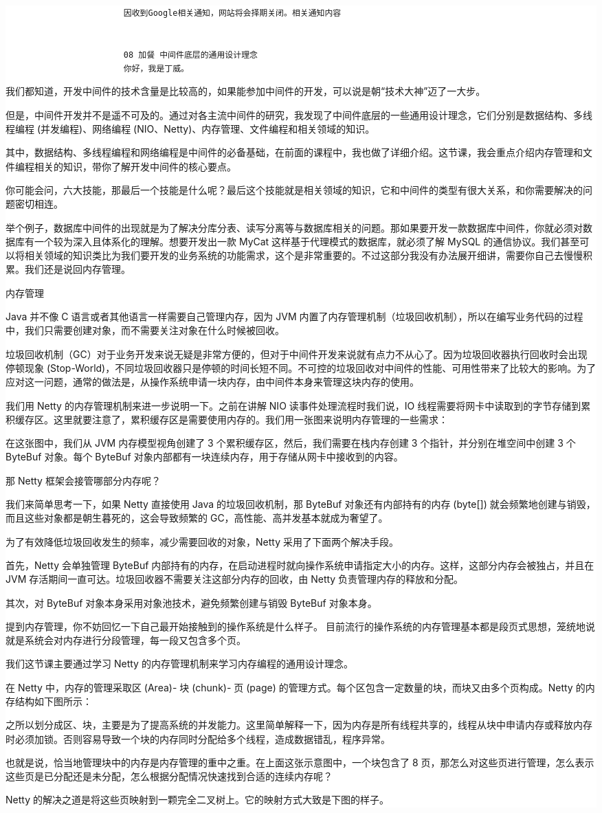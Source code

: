 
                            
                            因收到Google相关通知，网站将会择期关闭。相关通知内容
                            
                            
                            08 加餐 中间件底层的通用设计理念
                            你好，我是丁威。

我们都知道，开发中间件的技术含量是比较高的，如果能参加中间件的开发，可以说是朝“技术大神”迈了一大步。

但是，中间件开发并不是遥不可及的。通过对各主流中间件的研究，我发现了中间件底层的一些通用设计理念，它们分别是数据结构、多线程编程 (并发编程)、网络编程 (NIO、Netty)、内存管理、文件编程和相关领域的知识。



其中，数据结构、多线程编程和网络编程是中间件的必备基础，在前面的课程中，我也做了详细介绍。这节课，我会重点介绍内存管理和文件编程相关的知识，带你了解开发中间件的核心要点。

你可能会问，六大技能，那最后一个技能是什么呢？最后这个技能就是相关领域的知识，它和中间件的类型有很大关系，和你需要解决的问题密切相连。

举个例子，数据库中间件的出现就是为了解决分库分表、读写分离等与数据库相关的问题。那如果要开发一款数据库中间件，你就必须对数据库有一个较为深入且体系化的理解。想要开发出一款 MyCat 这样基于代理模式的数据库，就必须了解 MySQL 的通信协议。我们甚至可以将相关领域的知识类比为我们要开发的业务系统的功能需求，这个是非常重要的。不过这部分我没有办法展开细讲，需要你自己去慢慢积累。我们还是说回内存管理。

内存管理

Java 并不像 C 语言或者其他语言一样需要自己管理内存，因为 JVM 内置了内存管理机制（垃圾回收机制），所以在编写业务代码的过程中，我们只需要创建对象，而不需要关注对象在什么时候被回收。

垃圾回收机制（GC）对于业务开发来说无疑是非常方便的，但对于中间件开发来说就有点力不从心了。因为垃圾回收器执行回收时会出现停顿现象 (Stop-World)，不同垃圾回收器只是停顿的时间长短不同。不可控的垃圾回收对中间件的性能、可用性带来了比较大的影响。为了应对这一问题，通常的做法是，从操作系统申请一块内存，由中间件本身来管理这块内存的使用。

我们用 Netty 的内存管理机制来进一步说明一下。之前在讲解 NIO 读事件处理流程时我们说，IO 线程需要将网卡中读取到的字节存储到累积缓存区。这里就要注意了，累积缓存区是需要使用内存的。我们用一张图来说明内存管理的一些需求：



在这张图中，我们从 JVM 内存模型视角创建了 3 个累积缓存区，然后，我们需要在栈内存创建 3 个指针，并分别在堆空间中创建 3 个 ByteBuf 对象。每个 ByteBuf 对象内部都有一块连续内存，用于存储从网卡中接收到的内容。

那 Netty 框架会接管哪部分内存呢？

我们来简单思考一下，如果 Netty 直接使用 Java 的垃圾回收机制，那 ByteBuf 对象还有内部持有的内存 (byte[]) 就会频繁地创建与销毁，而且这些对象都是朝生暮死的，这会导致频繁的 GC，高性能、高并发基本就成为奢望了。

为了有效降低垃圾回收发生的频率，减少需要回收的对象，Netty 采用了下面两个解决手段。

首先，Netty 会单独管理 ByteBuf 内部持有的内存，在启动进程时就向操作系统申请指定大小的内存。这样，这部分内存会被独占，并且在 JVM 存活期间一直可达。垃圾回收器不需要关注这部分内存的回收，由 Netty 负责管理内存的释放和分配。

其次，对 ByteBuf 对象本身采用对象池技术，避免频繁创建与销毁 ByteBuf 对象本身。

提到内存管理，你不妨回忆一下自己最开始接触到的操作系统是什么样子。 目前流行的操作系统的内存管理基本都是段页式思想，笼统地说就是系统会对内存进行分段管理，每一段又包含多个页。

我们这节课主要通过学习 Netty 的内存管理机制来学习内存编程的通用设计理念。

在 Netty 中，内存的管理采取区 (Area)- 块 (chunk)- 页 (page) 的管理方式。每个区包含一定数量的块，而块又由多个页构成。Netty 的内存结构如下图所示：



之所以划分成区、块，主要是为了提高系统的并发能力。这里简单解释一下，因为内存是所有线程共享的，线程从块中申请内存或释放内存时必须加锁。否则容易导致一个块的内存同时分配给多个线程，造成数据错乱，程序异常。

也就是说，恰当地管理块中的内存是内存管理的重中之重。在上面这张示意图中，一个块包含了 8 页，那怎么对这些页进行管理，怎么表示这些页是已分配还是未分配，怎么根据分配情况快速找到合适的连续内存呢？

Netty 的解决之道是将这些页映射到一颗完全二叉树上。它的映射方式大致是下图的样子。
